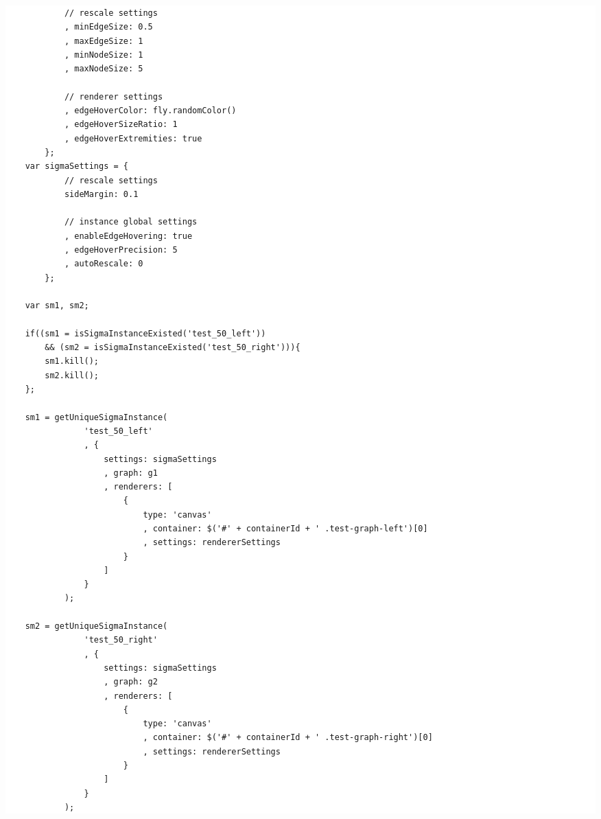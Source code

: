                 // rescale settings
                , minEdgeSize: 0.5
                , maxEdgeSize: 1
                , minNodeSize: 1 
                , maxNodeSize: 5

                // renderer settings
                , edgeHoverColor: fly.randomColor() 
                , edgeHoverSizeRatio: 1
                , edgeHoverExtremities: true
            };
        var sigmaSettings = {
                // rescale settings 
                sideMargin: 0.1 

                // instance global settings
                , enableEdgeHovering: true
                , edgeHoverPrecision: 5
                , autoRescale: 0
            };

        var sm1, sm2;

        if((sm1 = isSigmaInstanceExisted('test_50_left'))
            && (sm2 = isSigmaInstanceExisted('test_50_right'))){
            sm1.kill();
            sm2.kill();
        };

        sm1 = getUniqueSigmaInstance(
                    'test_50_left'
                    , {
                        settings: sigmaSettings 
                        , graph: g1
                        , renderers: [
                            {
                                type: 'canvas' 
                                , container: $('#' + containerId + ' .test-graph-left')[0]
                                , settings: rendererSettings
                            }
                        ]
                    }
                ); 

        sm2 = getUniqueSigmaInstance(
                    'test_50_right'
                    , {
                        settings: sigmaSettings 
                        , graph: g2
                        , renderers: [
                            {
                                type: 'canvas' 
                                , container: $('#' + containerId + ' .test-graph-right')[0]
                                , settings: rendererSettings
                            }
                        ]
                    }
                ); 
